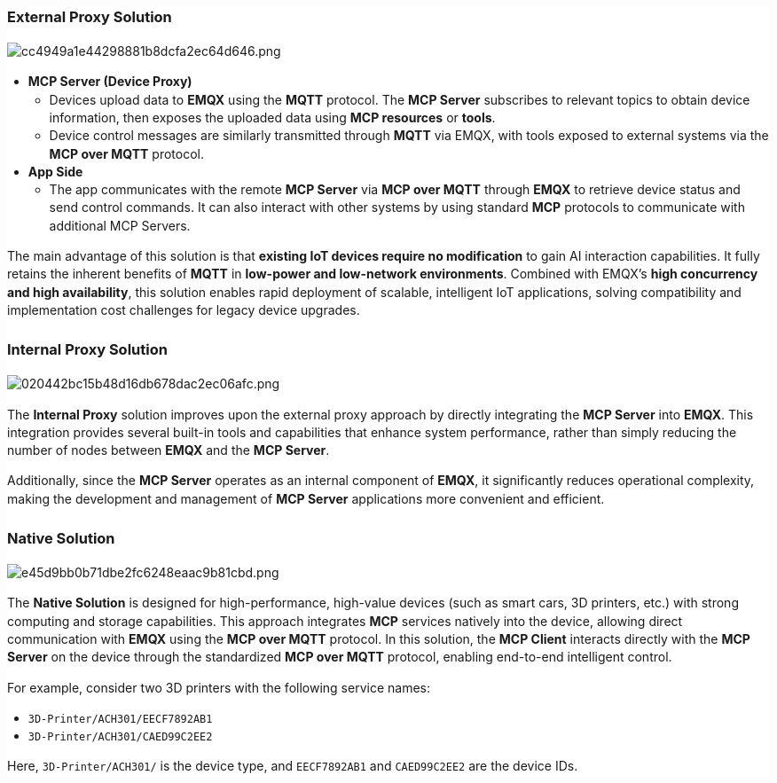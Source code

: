 ### **External Proxy Solution**

![cc4949a1e44298881b8dcfa2ec64d646.png](https://assets.emqx.com/images/1d0d594eebbc2f143319edc897da4527.png)

- **MCP Server (Device Proxy)**
  - Devices upload data to **EMQX** using the **MQTT** protocol. The **MCP Server** subscribes to relevant topics to obtain device information, then exposes the uploaded data using **MCP resources** or **tools**.
  - Device control messages are similarly transmitted through **MQTT** via EMQX, with tools exposed to external systems via the **MCP over MQTT** protocol.
- **App Side**
  - The app communicates with the remote **MCP Server** via **MCP over MQTT** through **EMQX** to retrieve device status and send control commands. It can also interact with other systems by using standard **MCP** protocols to communicate with additional MCP Servers.

The main advantage of this solution is that **existing IoT devices require no modification** to gain AI interaction capabilities. It fully retains the inherent benefits of **MQTT** in **low-power and low-network environments**. Combined with EMQX’s **high concurrency and high availability**, this solution enables rapid deployment of scalable, intelligent IoT applications, solving compatibility and implementation cost challenges for legacy device upgrades.

### **Internal Proxy Solution**

![020442bc15b48d16db678dac2ec06afc.png](https://assets.emqx.com/images/599b6a9b455343d3e394c99ef1f9f1e6.png)

The **Internal Proxy** solution improves upon the external proxy approach by directly integrating the **MCP Server** into **EMQX**. This integration provides several built-in tools and capabilities that enhance system performance, rather than simply reducing the number of nodes between **EMQX** and the **MCP Server**.

Additionally, since the **MCP Server** operates as an internal component of **EMQX**, it significantly reduces operational complexity, making the development and management of **MCP Server** applications more convenient and efficient.

### Native Solution


![e45d9bb0b71dbe2fc6248eaac9b81cbd.png](https://assets.emqx.com/images/23b6d739cf9724be3a9ba11e7cd7f165.png)

The **Native Solution** is designed for high-performance, high-value devices (such as smart cars, 3D printers, etc.) with strong computing and storage capabilities. This approach integrates **MCP** services natively into the device, allowing direct communication with **EMQX** using the **MCP over MQTT** protocol. In this solution, the **MCP Client** interacts directly with the **MCP Server** on the device through the standardized **MCP over MQTT** protocol, enabling end-to-end intelligent control.

For example, consider two 3D printers with the following service names:

- `3D-Printer/ACH301/EECF7892AB1`
- `3D-Printer/ACH301/CAED99C2EE2`

Here, `3D-Printer/ACH301/` is the device type, and `EECF7892AB1` and `CAED99C2EE2` are the device IDs.
